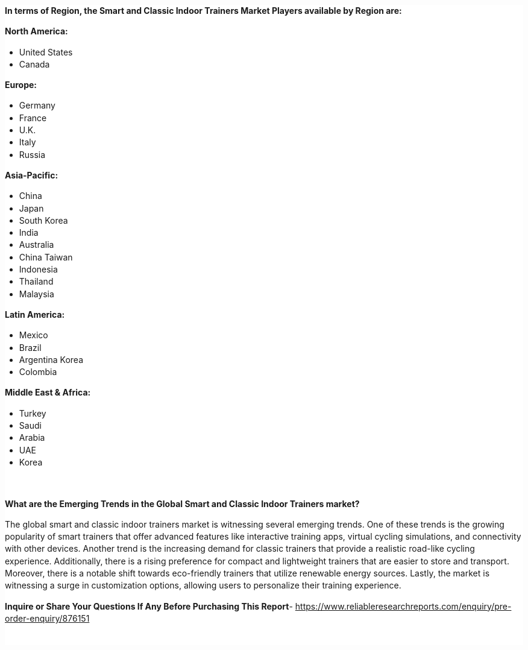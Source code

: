 <p><strong>In terms of Region, the Smart and Classic Indoor Trainers Market Players available by Region are:</strong></p>
<p>
    <p> <strong> North America: </strong>
        <ul>
            <li>United States</li>
            <li>Canada</li>
        </ul>
        </p> 
    <p> <strong> Europe: </strong>
        <ul>
            <li>Germany</li>
            <li>France</li>
            <li>U.K.</li>
            <li>Italy</li>
            <li>Russia</li>
        </ul>
        </p> 
    <p> <strong> Asia-Pacific: </strong>
        <ul>
            <li>China</li>
            <li>Japan</li>
            <li>South Korea</li>
            <li>India</li>
            <li>Australia</li>
            <li>China Taiwan</li>
            <li>Indonesia</li>
            <li>Thailand</li>
            <li>Malaysia</li>
        </ul>
        </p> 
    <p> <strong> Latin America: </strong>
        <ul>
            <li>Mexico</li>
            <li>Brazil</li>
            <li>Argentina Korea</li>
            <li>Colombia</li>
        </ul>
        </p> 
    <p> <strong> Middle East & Africa: </strong>
        <ul>
            <li>Turkey</li>
            <li>Saudi</li>
            <li>Arabia</li>
            <li>UAE</li>
            <li>Korea</li>
        </ul>
    </p>
    </p>
<p>&nbsp;</p>
<p><strong>What are the Emerging Trends in the Global Smart and Classic Indoor Trainers market?</strong></p>
<p><p>The global smart and classic indoor trainers market is witnessing several emerging trends. One of these trends is the growing popularity of smart trainers that offer advanced features like interactive training apps, virtual cycling simulations, and connectivity with other devices. Another trend is the increasing demand for classic trainers that provide a realistic road-like cycling experience. Additionally, there is a rising preference for compact and lightweight trainers that are easier to store and transport. Moreover, there is a notable shift towards eco-friendly trainers that utilize renewable energy sources. Lastly, the market is witnessing a surge in customization options, allowing users to personalize their training experience.</p></p>
<p><strong>Inquire or Share Your Questions If Any Before Purchasing This Report</strong>- <a href="https://www.reliableresearchreports.com/enquiry/pre-order-enquiry/876151">https://www.reliableresearchreports.com/enquiry/pre-order-enquiry/876151</a></p>
<p>&nbsp;</p>